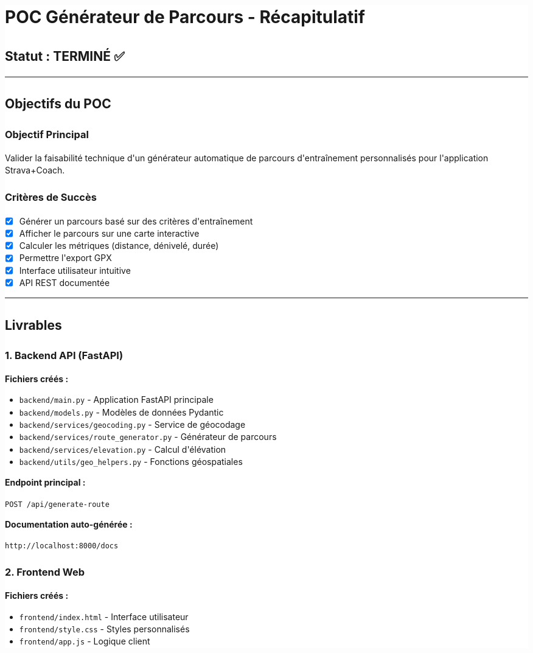 # POC Générateur de Parcours - Récapitulatif

## Statut : TERMINÉ ✅

---

## Objectifs du POC

### Objectif Principal
Valider la faisabilité technique d'un générateur automatique de parcours d'entraînement personnalisés pour l'application Strava+Coach.

### Critères de Succès
- [x] Générer un parcours basé sur des critères d'entraînement
- [x] Afficher le parcours sur une carte interactive
- [x] Calculer les métriques (distance, dénivelé, durée)
- [x] Permettre l'export GPX
- [x] Interface utilisateur intuitive
- [x] API REST documentée

---

## Livrables

### 1. Backend API (FastAPI)
**Fichiers créés :**
- `backend/main.py` - Application FastAPI principale
- `backend/models.py` - Modèles de données Pydantic
- `backend/services/geocoding.py` - Service de géocodage
- `backend/services/route_generator.py` - Générateur de parcours
- `backend/services/elevation.py` - Calcul d'élévation
- `backend/utils/geo_helpers.py` - Fonctions géospatiales

**Endpoint principal :**
```
POST /api/generate-route
```

**Documentation auto-générée :**
```
http://localhost:8000/docs
```

### 2. Frontend Web
**Fichiers créés :**
- `frontend/index.html` - Interface utilisateur
- `frontend/style.css` - Styles personnalisés
- `frontend/app.js` - Logique client
